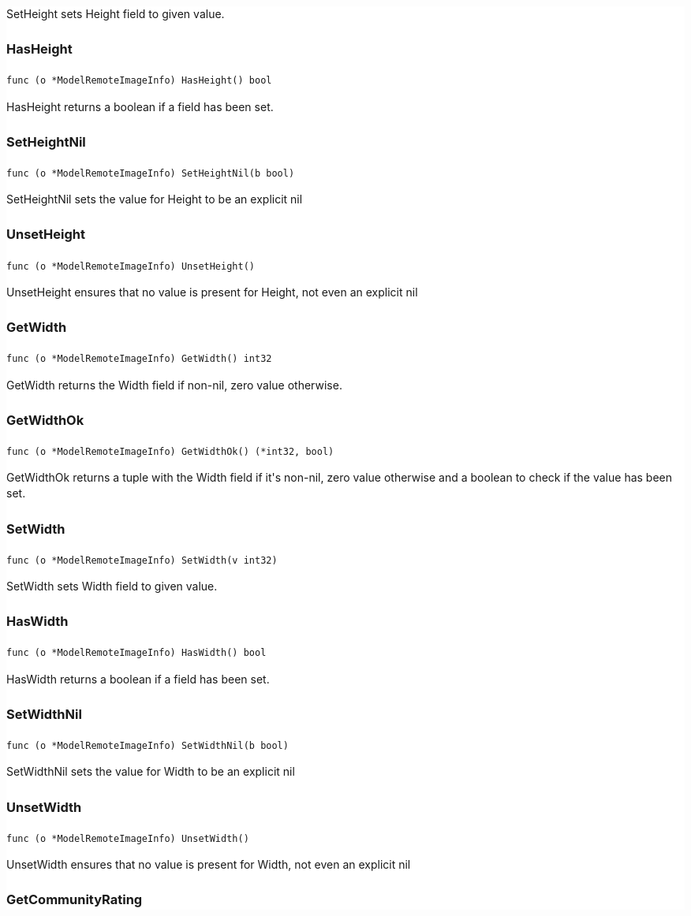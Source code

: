 SetHeight sets Height field to given value.

### HasHeight

`func (o *ModelRemoteImageInfo) HasHeight() bool`

HasHeight returns a boolean if a field has been set.

### SetHeightNil

`func (o *ModelRemoteImageInfo) SetHeightNil(b bool)`

 SetHeightNil sets the value for Height to be an explicit nil

### UnsetHeight
`func (o *ModelRemoteImageInfo) UnsetHeight()`

UnsetHeight ensures that no value is present for Height, not even an explicit nil
### GetWidth

`func (o *ModelRemoteImageInfo) GetWidth() int32`

GetWidth returns the Width field if non-nil, zero value otherwise.

### GetWidthOk

`func (o *ModelRemoteImageInfo) GetWidthOk() (*int32, bool)`

GetWidthOk returns a tuple with the Width field if it's non-nil, zero value otherwise
and a boolean to check if the value has been set.

### SetWidth

`func (o *ModelRemoteImageInfo) SetWidth(v int32)`

SetWidth sets Width field to given value.

### HasWidth

`func (o *ModelRemoteImageInfo) HasWidth() bool`

HasWidth returns a boolean if a field has been set.

### SetWidthNil

`func (o *ModelRemoteImageInfo) SetWidthNil(b bool)`

 SetWidthNil sets the value for Width to be an explicit nil

### UnsetWidth
`func (o *ModelRemoteImageInfo) UnsetWidth()`

UnsetWidth ensures that no value is present for Width, not even an explicit nil
### GetCommunityRating
